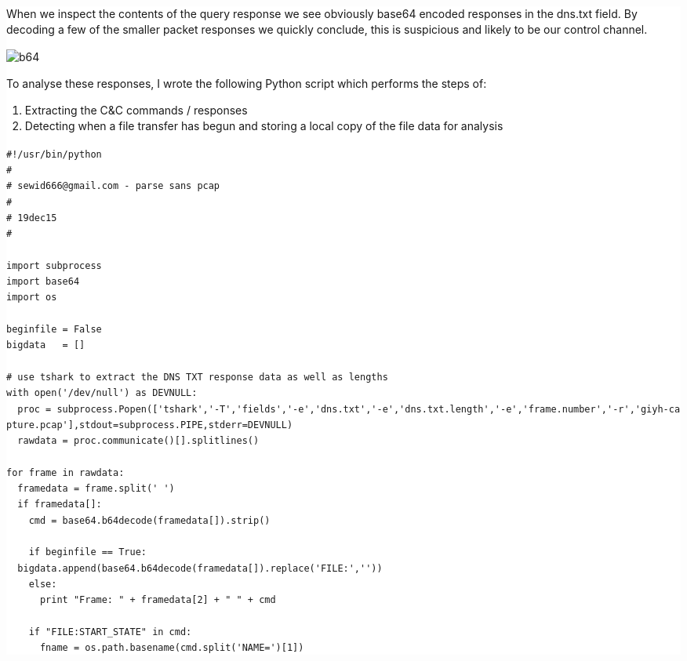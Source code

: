 When we inspect the contents of the query response we see obviously base64 encoded responses in the dns.txt field. By decoding a few of the smaller packet responses we quickly conclude, this is suspicious and likely to be our control channel.

<img class="wp-image-434 aligncenter" src="/images/2016/01/b64.png" alt="b64" width="531" height="312" srcset="/images/2016/01/b64.png 704w, /images/2016/01/b64-300x176.png 300w, /images/2016/01/b64-660x388.png 660w" sizes="(max-width: 531px) 100vw, 531px" />

To analyse these responses, I wrote the following Python script which performs the steps of:

  1. Extracting the C&C commands / responses
  2. Detecting when a file transfer has begun and storing a local copy of the file data for analysis

```
#!/usr/bin/python
#
# sewid666@gmail.com - parse sans pcap
#
# 19dec15
#

import subprocess
import base64
import os

beginfile = False
bigdata   = []

# use tshark to extract the DNS TXT response data as well as lengths
with open('/dev/null') as DEVNULL:
  proc = subprocess.Popen(['tshark','-T','fields','-e','dns.txt','-e','dns.txt.length','-e','frame.number','-r','giyh-capture.pcap'],stdout=subprocess.PIPE,stderr=DEVNULL)
  rawdata = proc.communicate()[].splitlines()

for frame in rawdata:
  framedata = frame.split(' ')
  if framedata[]:
    cmd = base64.b64decode(framedata[]).strip()

    if beginfile == True:
  bigdata.append(base64.b64decode(framedata[]).replace('FILE:',''))
    else:
      print "Frame: " + framedata[2] + " " + cmd

    if "FILE:START_STATE" in cmd:
      fname = os.path.basename(cmd.split('NAME=')[1])
```